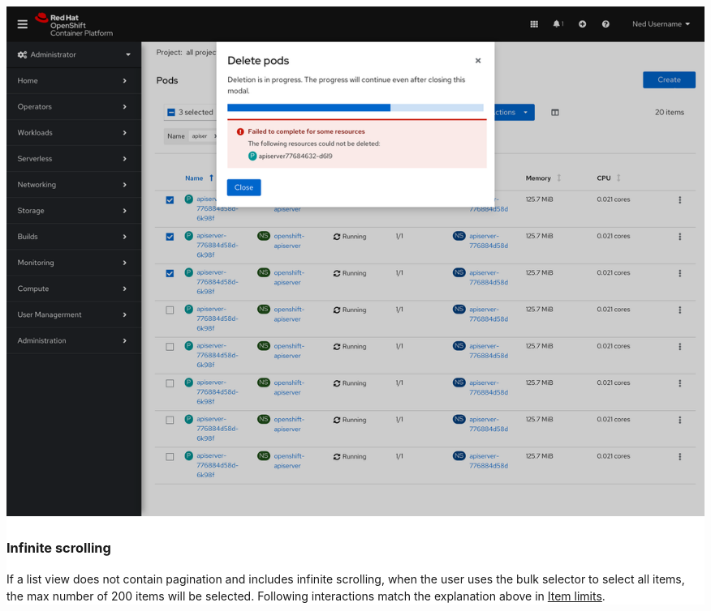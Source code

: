 ![some-permissions](img/some-permissions.png)


### Infinite scrolling
If a list view does not contain pagination and includes infinite scrolling, when the user uses the bulk selector to select all items, the max number of 200 items will be selected. Following interactions match the explanation above in [Item limits](#Item-limits).